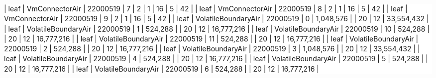 | leaf | VmConnectorAir | 22000519 | 7 | 2 | 1 | 16 | 5 | 42 | 
| leaf | VmConnectorAir | 22000519 | 8 | 2 | 1 | 16 | 5 | 42 | 
| leaf | VmConnectorAir | 22000519 | 9 | 2 | 1 | 16 | 5 | 42 | 
| leaf | VolatileBoundaryAir | 22000519 | 0 | 1,048,576 |  | 20 | 12 | 33,554,432 | 
| leaf | VolatileBoundaryAir | 22000519 | 1 | 524,288 |  | 20 | 12 | 16,777,216 | 
| leaf | VolatileBoundaryAir | 22000519 | 10 | 524,288 |  | 20 | 12 | 16,777,216 | 
| leaf | VolatileBoundaryAir | 22000519 | 11 | 524,288 |  | 20 | 12 | 16,777,216 | 
| leaf | VolatileBoundaryAir | 22000519 | 2 | 524,288 |  | 20 | 12 | 16,777,216 | 
| leaf | VolatileBoundaryAir | 22000519 | 3 | 1,048,576 |  | 20 | 12 | 33,554,432 | 
| leaf | VolatileBoundaryAir | 22000519 | 4 | 524,288 |  | 20 | 12 | 16,777,216 | 
| leaf | VolatileBoundaryAir | 22000519 | 5 | 524,288 |  | 20 | 12 | 16,777,216 | 
| leaf | VolatileBoundaryAir | 22000519 | 6 | 524,288 |  | 20 | 12 | 16,777,216 | 
